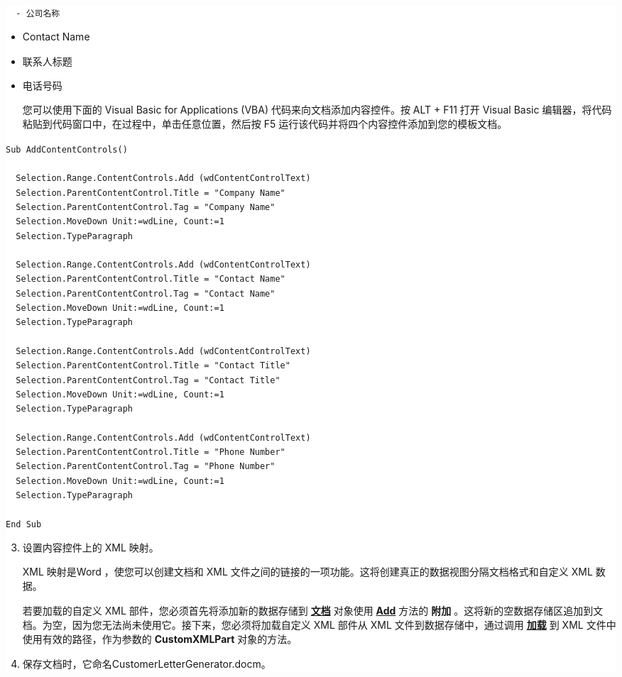       - 公司名称
    
  - Contact Name
    
  - 联系人标题
    
  - 电话号码
    

    
    
    您可以使用下面的 Visual Basic for Applications (VBA) 代码来向文档添加内容控件。按 ALT + F11 打开 Visual Basic 编辑器，将代码粘贴到代码窗口中，在过程中，单击任意位置，然后按 F5 运行该代码并将四个内容控件添加到您的模板文档。
    


  ```
  Sub AddContentControls()

    Selection.Range.ContentControls.Add (wdContentControlText)
    Selection.ParentContentControl.Title = "Company Name"
    Selection.ParentContentControl.Tag = "Company Name"
    Selection.MoveDown Unit:=wdLine, Count:=1
    Selection.TypeParagraph
    
    Selection.Range.ContentControls.Add (wdContentControlText)
    Selection.ParentContentControl.Title = "Contact Name"
    Selection.ParentContentControl.Tag = "Contact Name"
    Selection.MoveDown Unit:=wdLine, Count:=1
    Selection.TypeParagraph
    
    Selection.Range.ContentControls.Add (wdContentControlText)
    Selection.ParentContentControl.Title = "Contact Title"
    Selection.ParentContentControl.Tag = "Contact Title"
    Selection.MoveDown Unit:=wdLine, Count:=1
    Selection.TypeParagraph
    
    Selection.Range.ContentControls.Add (wdContentControlText)
    Selection.ParentContentControl.Title = "Phone Number"
    Selection.ParentContentControl.Tag = "Phone Number"
    Selection.MoveDown Unit:=wdLine, Count:=1
    Selection.TypeParagraph
    
End Sub
  ```

3. 设置内容控件上的 XML 映射。
    
    XML 映射是Word ，使您可以创建文档和 XML 文件之间的链接的一项功能。这将创建真正的数据视图分隔文档格式和自定义 XML 数据。
    
    若要加载的自定义 XML 部件，您必须首先将添加新的数据存储到 **[文档](8d83487a-2345-a036-a916-971c9db5b7fb.md)** 对象使用 **[Add](http://msdn.microsoft.com/library/f2c1588b-c11b-49ca-5db6-4fa4c26d10c5%28Office.15%29.aspx)** 方法的 **附加** 。这将新的空数据存储区追加到文档。为空，因为您无法尚未使用它。接下来，您必须将加载自定义 XML 部件从 XML 文件到数据存储中，通过调用 **[加载](http://msdn.microsoft.com/library/f4d50c05-15bd-ccce-6198-9d6be401b29b%28Office.15%29.aspx)** 到 XML 文件中使用有效的路径，作为参数的 **CustomXMLPart** 对象的方法。
    
4. 保存文档时，它命名CustomerLetterGenerator.docm。
    